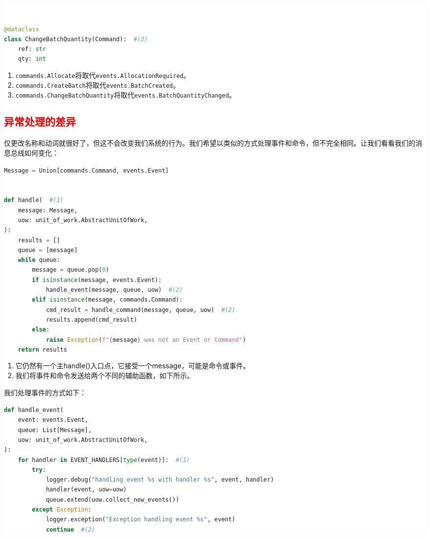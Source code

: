 ```py title='提取一些命令（src/allocation/domain/commands.py）'


@dataclass
class ChangeBatchQuantity(Command):  #(3)
    ref: str
    qty: int
```

1. `commands.Allocate`将取代`events.AllocationRequired`。
2. `commands.CreateBatch`将取代`events.BatchCreated`。
3. `commands.ChangeBatchQuantity`将取代`events.BatchQuantityChanged`。


## <font color='red'>异常处理的差异</font>

仅更改名称和动词就很好了，但这不会改变我们系统的行为。我们希望以类似的方式处理事件和命令，但不完全相同。让我们看看我们的消息总线如何变化：

```py title='以不同方式调度事件和命令 (src/allocation/service_layer/messagebus.py）'
Message = Union[commands.Command, events.Event]


def handle(  #(1)
    message: Message,
    uow: unit_of_work.AbstractUnitOfWork,
):
    results = []
    queue = [message]
    while queue:
        message = queue.pop(0)
        if isinstance(message, events.Event):
            handle_event(message, queue, uow)  #(2)
        elif isinstance(message, commands.Command):
            cmd_result = handle_command(message, queue, uow)  #(2)
            results.append(cmd_result)
        else:
            raise Exception(f"{message} was not an Event or Command")
    return results
```

1. 它仍然有一个主handle()入口点，它接受一个message，可能是命令或事件。
2. 我们将事件和命令发送给两个不同的辅助函数，如下所示。

我们处理事件的方式如下：

```py title='事件不能中断流程（src/allocation/service_layer/messagebus.py）'
def handle_event(
    event: events.Event,
    queue: List[Message],
    uow: unit_of_work.AbstractUnitOfWork,
):
    for handler in EVENT_HANDLERS[type(event)]:  #(1)
        try:
            logger.debug("handling event %s with handler %s", event, handler)
            handler(event, uow=uow)
            queue.extend(uow.collect_new_events())
        except Exception:
            logger.exception("Exception handling event %s", event)
            continue  #(2)
```
